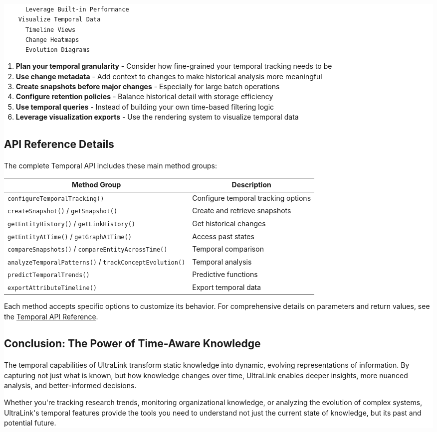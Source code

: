 ```mermaid
      Leverage Built-in Performance
    Visualize Temporal Data
      Timeline Views
      Change Heatmaps
      Evolution Diagrams
```

1. **Plan your temporal granularity** - Consider how fine-grained your temporal tracking needs to be
2. **Use change metadata** - Add context to changes to make historical analysis more meaningful
3. **Create snapshots before major changes** - Especially for large batch operations
4. **Configure retention policies** - Balance historical detail with storage efficiency
5. **Use temporal queries** - Instead of building your own time-based filtering logic
6. **Leverage visualization exports** - Use the rendering system to visualize temporal data

## API Reference Details

The complete Temporal API includes these main method groups:

| Method Group | Description |
|--------------|-------------|
| `configureTemporalTracking()` | Configure temporal tracking options |
| `createSnapshot()` / `getSnapshot()` | Create and retrieve snapshots |
| `getEntityHistory()` / `getLinkHistory()` | Get historical changes |
| `getEntityAtTime()` / `getGraphAtTime()` | Access past states |
| `compareSnapshots()` / `compareEntityAcrossTime()` | Temporal comparison |
| `analyzeTemporalPatterns()` / `trackConceptEvolution()` | Temporal analysis |
| `predictTemporalTrends()` | Predictive functions |
| `exportAttributeTimeline()` | Export temporal data |

Each method accepts specific options to customize its behavior. For comprehensive details on parameters and return values, see the [Temporal API Reference](../api/temporal-api.md).

## Conclusion: The Power of Time-Aware Knowledge

The temporal capabilities of UltraLink transform static knowledge into dynamic, evolving representations of information. By capturing not just what is known, but how knowledge changes over time, UltraLink enables deeper insights, more nuanced analysis, and better-informed decisions.

Whether you're tracking research trends, monitoring organizational knowledge, or analyzing the evolution of complex systems, UltraLink's temporal features provide the tools you need to understand not just the current state of knowledge, but its past and potential future. 